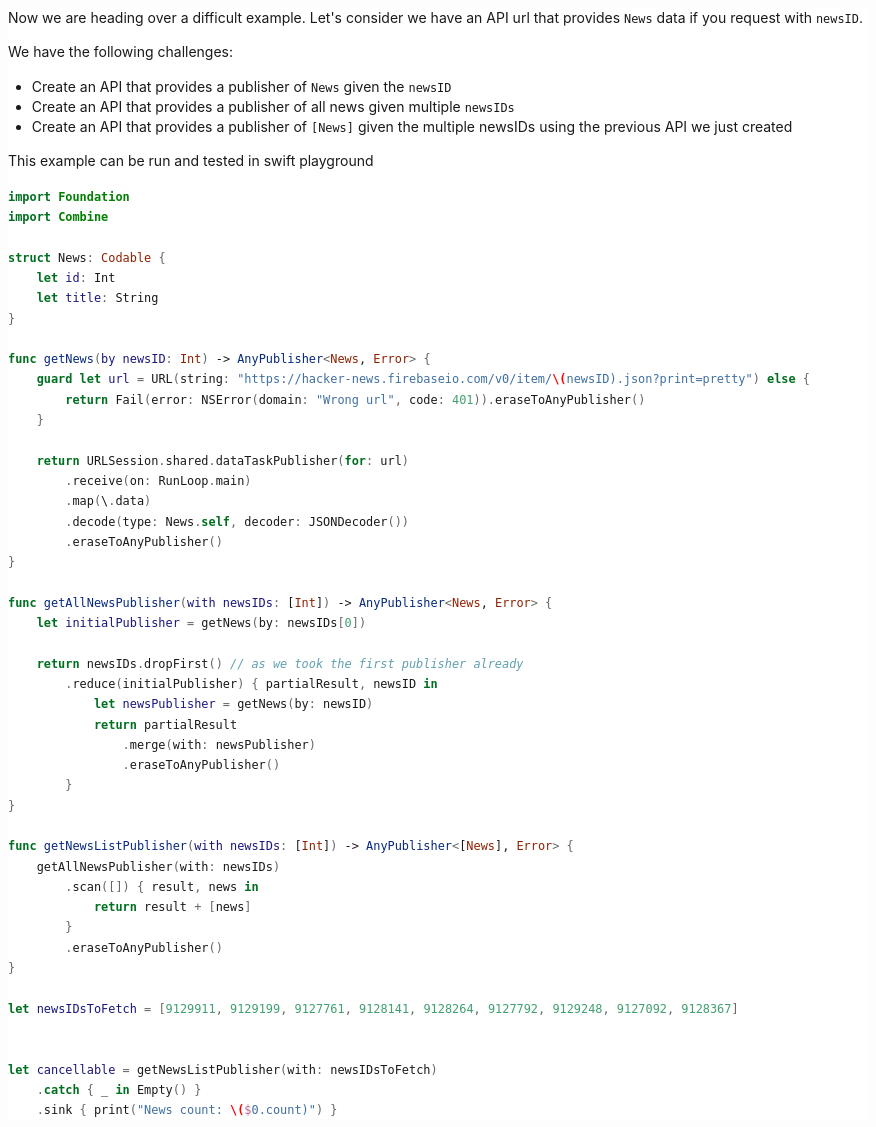 Now we are heading over a difficult example. Let's consider we have an API url that provides `News` data if you request with `newsID`.

We have the following challenges:
* Create an API that provides a publisher of `News` given the `newsID`
* Create an API that provides a publisher of all news given multiple `newsIDs`
* Create an API that provides a publisher of `[News]` given the multiple newsIDs using the previous API we just created

This example can be run and tested in swift playground

```swift
import Foundation
import Combine

struct News: Codable {
    let id: Int
    let title: String
}

func getNews(by newsID: Int) -> AnyPublisher<News, Error> {
    guard let url = URL(string: "https://hacker-news.firebaseio.com/v0/item/\(newsID).json?print=pretty") else {
        return Fail(error: NSError(domain: "Wrong url", code: 401)).eraseToAnyPublisher()
    }
    
    return URLSession.shared.dataTaskPublisher(for: url)
        .receive(on: RunLoop.main)
        .map(\.data)
        .decode(type: News.self, decoder: JSONDecoder())
        .eraseToAnyPublisher()
}

func getAllNewsPublisher(with newsIDs: [Int]) -> AnyPublisher<News, Error> {
    let initialPublisher = getNews(by: newsIDs[0])
    
    return newsIDs.dropFirst() // as we took the first publisher already
        .reduce(initialPublisher) { partialResult, newsID in
            let newsPublisher = getNews(by: newsID)
            return partialResult
                .merge(with: newsPublisher)
                .eraseToAnyPublisher()
        }
}

func getNewsListPublisher(with newsIDs: [Int]) -> AnyPublisher<[News], Error> {
    getAllNewsPublisher(with: newsIDs)
        .scan([]) { result, news in
            return result + [news]
        }
        .eraseToAnyPublisher()
}

let newsIDsToFetch = [9129911, 9129199, 9127761, 9128141, 9128264, 9127792, 9129248, 9127092, 9128367]


let cancellable = getNewsListPublisher(with: newsIDsToFetch)
    .catch { _ in Empty() }
    .sink { print("News count: \($0.count)") }

```
